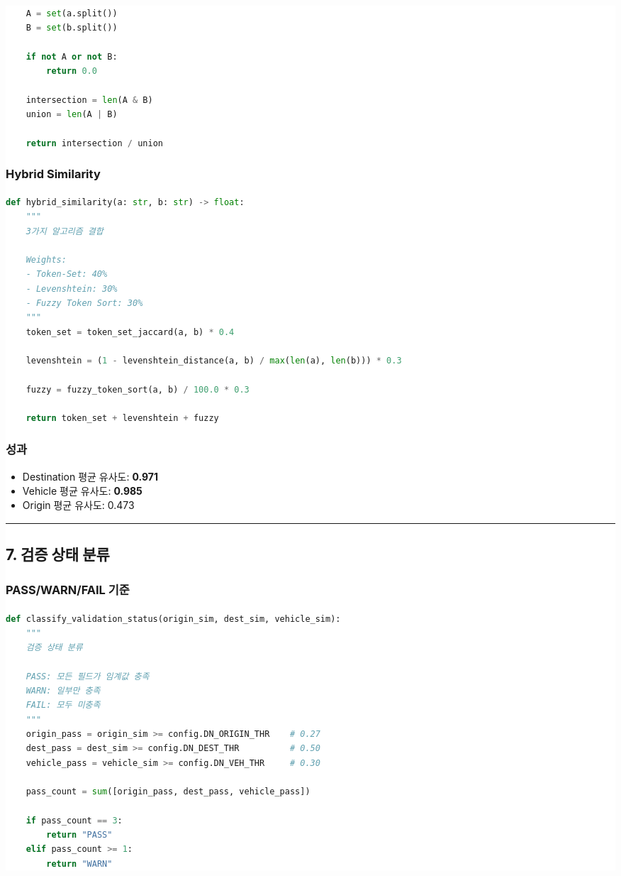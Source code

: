 ```python
    A = set(a.split())
    B = set(b.split())

    if not A or not B:
        return 0.0

    intersection = len(A & B)
    union = len(A | B)

    return intersection / union
```

### Hybrid Similarity

```python
def hybrid_similarity(a: str, b: str) -> float:
    """
    3가지 알고리즘 결합

    Weights:
    - Token-Set: 40%
    - Levenshtein: 30%
    - Fuzzy Token Sort: 30%
    """
    token_set = token_set_jaccard(a, b) * 0.4

    levenshtein = (1 - levenshtein_distance(a, b) / max(len(a), len(b))) * 0.3

    fuzzy = fuzzy_token_sort(a, b) / 100.0 * 0.3

    return token_set + levenshtein + fuzzy
```

### 성과
- Destination 평균 유사도: **0.971**
- Vehicle 평균 유사도: **0.985**
- Origin 평균 유사도: 0.473

---

## 7. 검증 상태 분류

### PASS/WARN/FAIL 기준

```python
def classify_validation_status(origin_sim, dest_sim, vehicle_sim):
    """
    검증 상태 분류

    PASS: 모든 필드가 임계값 충족
    WARN: 일부만 충족
    FAIL: 모두 미충족
    """
    origin_pass = origin_sim >= config.DN_ORIGIN_THR    # 0.27
    dest_pass = dest_sim >= config.DN_DEST_THR          # 0.50
    vehicle_pass = vehicle_sim >= config.DN_VEH_THR     # 0.30

    pass_count = sum([origin_pass, dest_pass, vehicle_pass])

    if pass_count == 3:
        return "PASS"
    elif pass_count >= 1:
        return "WARN"
```